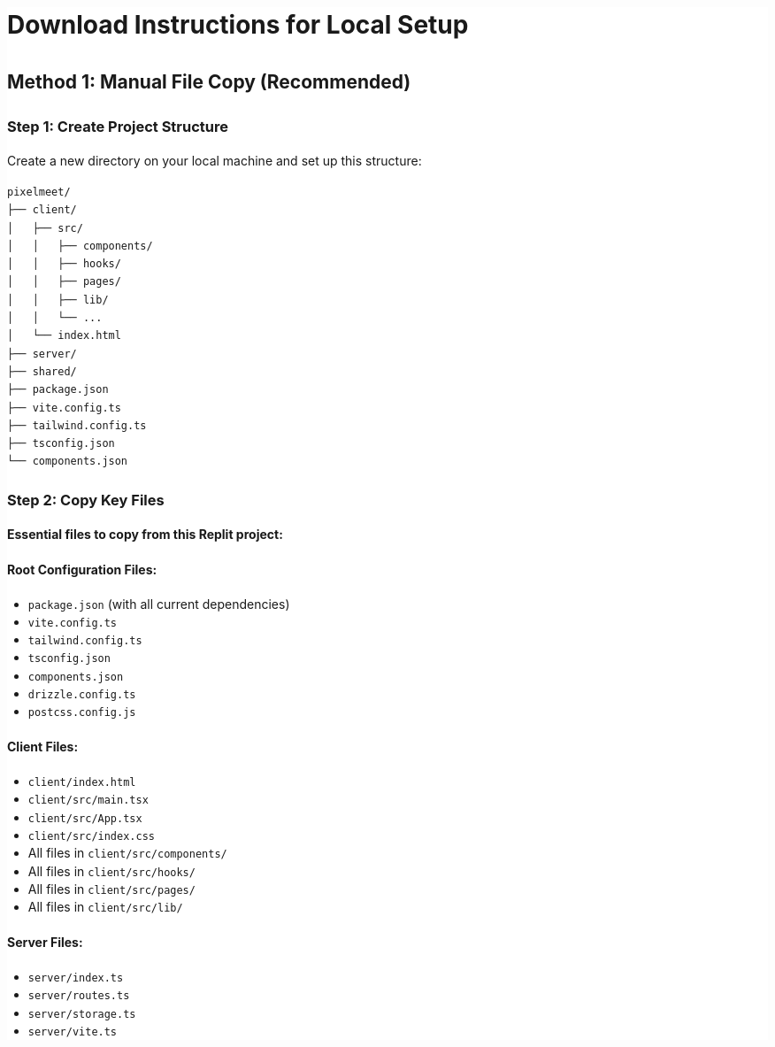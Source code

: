 # Download Instructions for Local Setup

## Method 1: Manual File Copy (Recommended)

### Step 1: Create Project Structure
Create a new directory on your local machine and set up this structure:

```
pixelmeet/
├── client/
│   ├── src/
│   │   ├── components/
│   │   ├── hooks/
│   │   ├── pages/
│   │   ├── lib/
│   │   └── ...
│   └── index.html
├── server/
├── shared/
├── package.json
├── vite.config.ts
├── tailwind.config.ts
├── tsconfig.json
└── components.json
```

### Step 2: Copy Key Files

**Essential files to copy from this Replit project:**

#### Root Configuration Files:
- `package.json` (with all current dependencies)
- `vite.config.ts`
- `tailwind.config.ts` 
- `tsconfig.json`
- `components.json`
- `drizzle.config.ts`
- `postcss.config.js`

#### Client Files:
- `client/index.html`
- `client/src/main.tsx`
- `client/src/App.tsx`
- `client/src/index.css`
- All files in `client/src/components/`
- All files in `client/src/hooks/`
- All files in `client/src/pages/`
- All files in `client/src/lib/`

#### Server Files:
- `server/index.ts`
- `server/routes.ts`
- `server/storage.ts`
- `server/vite.ts`
